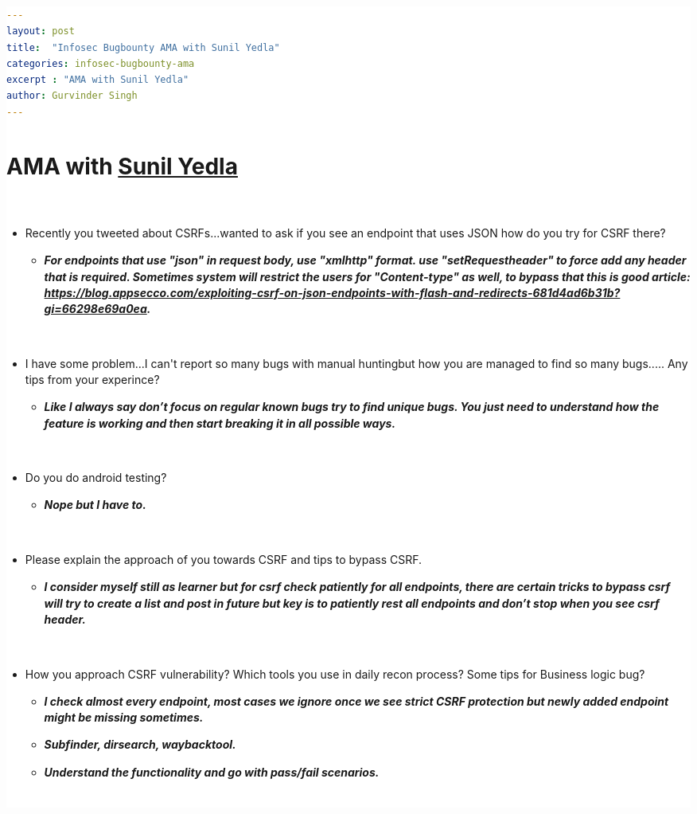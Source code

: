 ```yaml
---
layout: post
title:  "Infosec Bugbounty AMA with Sunil Yedla"
categories: infosec-bugbounty-ama
excerpt : "AMA with Sunil Yedla"
author: Gurvinder Singh
---
```


# AMA with [Sunil Yedla](https://twitter.com/sunilyedla2)

<br>

 - Recently you tweeted about CSRFs...wanted to ask if you see an endpoint that uses JSON how do you try for CSRF there?

   - ***For endpoints that use "json" in request body, use "xmlhttp" format. use "setRequestheader" to force add any header that is required. Sometimes system will restrict the users for "Content-type" as well, to bypass that this is good article: <https://blog.appsecco.com/exploiting-csrf-on-json-endpoints-with-flash-and-redirects-681d4ad6b31b?gi=66298e69a0ea>.***

<br>

 - I have some problem...I can't report so many bugs with manual huntingbut how you are managed to find so many bugs..... Any tips from your experince?

   - ***Like I always say don’t focus on regular known bugs try to find unique bugs. You just need to understand how the feature is working and then start breaking it in all possible ways.***

<br>

 - Do you do android testing?

   - ***Nope but I have to.***

<br>

 - Please explain the approach of you towards CSRF and tips to bypass CSRF.

   - ***I consider myself still as learner but for csrf check patiently for all endpoints, there are certain tricks to bypass csrf will try to create a list and post in future but key is to patiently rest all endpoints and don’t stop when you see csrf header.***

<br>

 - How you approach CSRF vulnerability? Which tools you use in daily recon process? Some tips for Business logic bug?

   - ***I check almost every endpoint, most cases we ignore once we see strict CSRF protection but newly added endpoint might be missing sometimes.***

   - ***Subfinder, dirsearch, waybacktool.***

   - ***Understand the functionality and go with pass/fail scenarios.***

<br>
